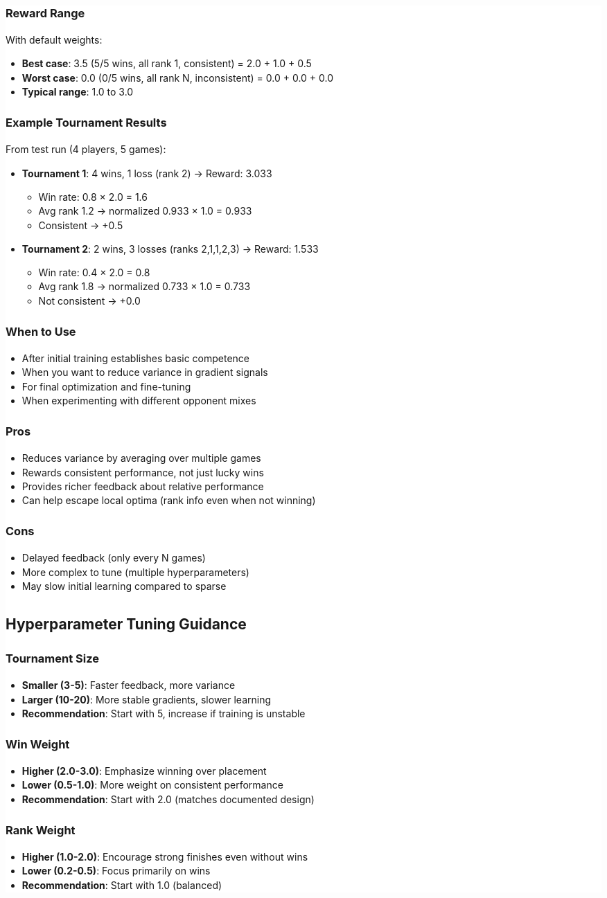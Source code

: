 ### Reward Range

With default weights:
- **Best case**: 3.5 (5/5 wins, all rank 1, consistent) = 2.0 + 1.0 + 0.5
- **Worst case**: 0.0 (0/5 wins, all rank N, inconsistent) = 0.0 + 0.0 + 0.0
- **Typical range**: 1.0 to 3.0

### Example Tournament Results

From test run (4 players, 5 games):
- **Tournament 1**: 4 wins, 1 loss (rank 2) → Reward: 3.033
  - Win rate: 0.8 × 2.0 = 1.6
  - Avg rank 1.2 → normalized 0.933 × 1.0 = 0.933
  - Consistent → +0.5
  
- **Tournament 2**: 2 wins, 3 losses (ranks 2,1,1,2,3) → Reward: 1.533
  - Win rate: 0.4 × 2.0 = 0.8
  - Avg rank 1.8 → normalized 0.733 × 1.0 = 0.733
  - Not consistent → +0.0

### When to Use
- After initial training establishes basic competence
- When you want to reduce variance in gradient signals
- For final optimization and fine-tuning
- When experimenting with different opponent mixes

### Pros
- Reduces variance by averaging over multiple games
- Rewards consistent performance, not just lucky wins
- Provides richer feedback about relative performance
- Can help escape local optima (rank info even when not winning)

### Cons
- Delayed feedback (only every N games)
- More complex to tune (multiple hyperparameters)
- May slow initial learning compared to sparse

## Hyperparameter Tuning Guidance

### Tournament Size
- **Smaller (3-5)**: Faster feedback, more variance
- **Larger (10-20)**: More stable gradients, slower learning
- **Recommendation**: Start with 5, increase if training is unstable

### Win Weight
- **Higher (2.0-3.0)**: Emphasize winning over placement
- **Lower (0.5-1.0)**: More weight on consistent performance
- **Recommendation**: Start with 2.0 (matches documented design)

### Rank Weight
- **Higher (1.0-2.0)**: Encourage strong finishes even without wins
- **Lower (0.2-0.5)**: Focus primarily on wins
- **Recommendation**: Start with 1.0 (balanced)
